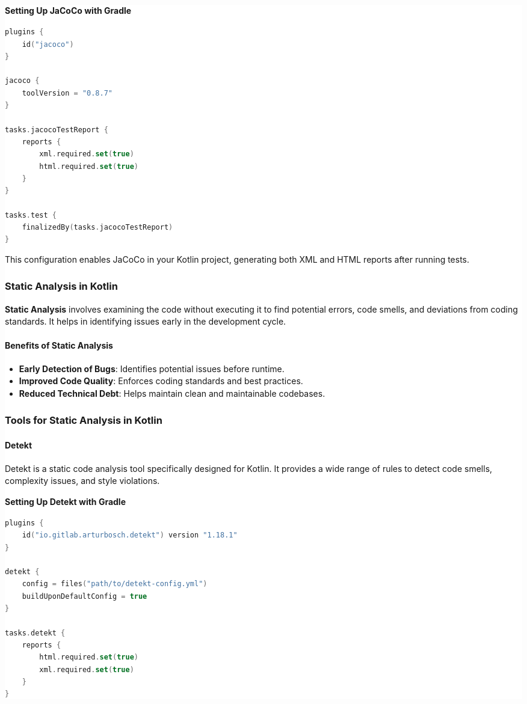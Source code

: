 **Setting Up JaCoCo with Gradle**

```kotlin
plugins {
    id("jacoco")
}

jacoco {
    toolVersion = "0.8.7"
}

tasks.jacocoTestReport {
    reports {
        xml.required.set(true)
        html.required.set(true)
    }
}

tasks.test {
    finalizedBy(tasks.jacocoTestReport)
}
```

This configuration enables JaCoCo in your Kotlin project, generating both XML and HTML reports after running tests.

### Static Analysis in Kotlin

**Static Analysis** involves examining the code without executing it to find potential errors, code smells, and deviations from coding standards. It helps in identifying issues early in the development cycle.

#### Benefits of Static Analysis

- **Early Detection of Bugs**: Identifies potential issues before runtime.
- **Improved Code Quality**: Enforces coding standards and best practices.
- **Reduced Technical Debt**: Helps maintain clean and maintainable codebases.

### Tools for Static Analysis in Kotlin

#### Detekt

Detekt is a static code analysis tool specifically designed for Kotlin. It provides a wide range of rules to detect code smells, complexity issues, and style violations.

**Setting Up Detekt with Gradle**

```kotlin
plugins {
    id("io.gitlab.arturbosch.detekt") version "1.18.1"
}

detekt {
    config = files("path/to/detekt-config.yml")
    buildUponDefaultConfig = true
}

tasks.detekt {
    reports {
        html.required.set(true)
        xml.required.set(true)
    }
}
```
